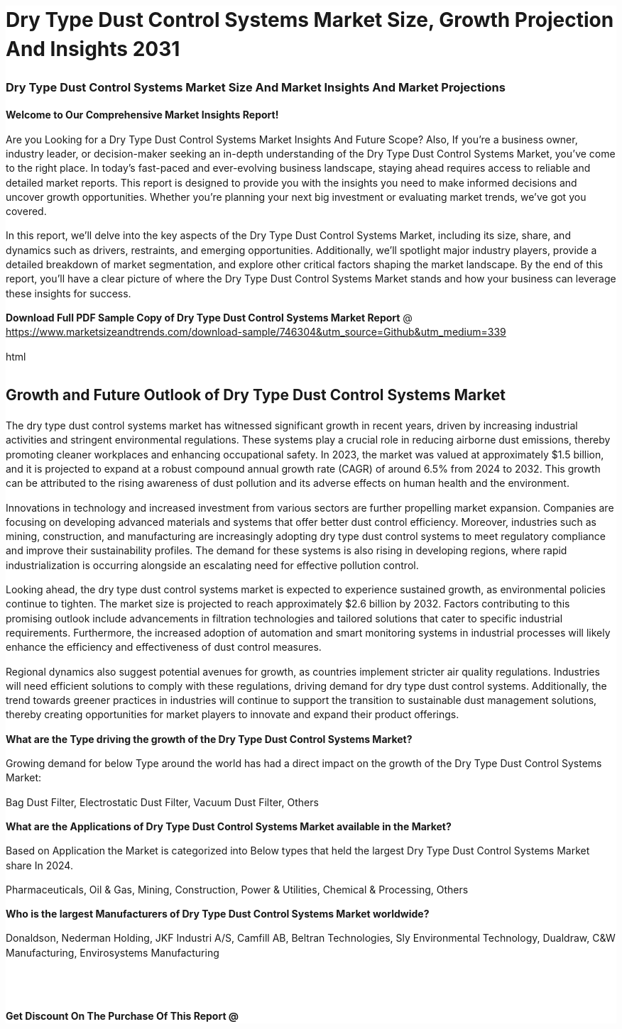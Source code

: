 <h1>Dry Type Dust Control Systems Market Size, Growth Projection And Insights 2031</h1><div class="" data-test-id=""><h3><span class="">Dry Type Dust Control Systems Market Size And Market Insights And Market Projections</span></h3></div><div class="" data-test-id=""><p><strong>Welcome to Our Comprehensive Market Insights Report!</strong></p><p>Are you Looking for a Dry Type Dust Control Systems Market Insights And Future Scope? Also, If you&rsquo;re a business owner, industry leader, or decision-maker seeking an in-depth understanding of the Dry Type Dust Control Systems Market, you&rsquo;ve come to the right place. In today&rsquo;s fast-paced and ever-evolving business landscape, staying ahead requires access to reliable and detailed market reports. This report is designed to provide you with the insights you need to make informed decisions and uncover growth opportunities. Whether you&rsquo;re planning your next big investment or evaluating market trends, we&rsquo;ve got you covered.</p><p>In this report, we&rsquo;ll delve into the key aspects of the Dry Type Dust Control Systems Market, including its size, share, and dynamics such as drivers, restraints, and emerging opportunities. Additionally, we&rsquo;ll spotlight major industry players, provide a detailed breakdown of market segmentation, and explore other critical factors shaping the market landscape. By the end of this report, you&rsquo;ll have a clear picture of where the Dry Type Dust Control Systems Market stands and how your business can leverage these insights for success.</p><p><strong>Download Full PDF Sample Copy of Dry Type Dust Control Systems Market Report</strong> @ <a href="https://www.marketsizeandtrends.com/download-sample/746304&utm_source=Github&utm_medium=339" target="_blank">https://www.marketsizeandtrends.com/download-sample/746304&utm_source=Github&utm_medium=339</a></p></div><div class="" data-test-id=""><p><span class="">html<div> <h2>Growth and Future Outlook of Dry Type Dust Control Systems Market</h2> <p>The dry type dust control systems market has witnessed significant growth in recent years, driven by increasing industrial activities and stringent environmental regulations. These systems play a crucial role in reducing airborne dust emissions, thereby promoting cleaner workplaces and enhancing occupational safety. In 2023, the market was valued at approximately $1.5 billion, and it is projected to expand at a robust compound annual growth rate (CAGR) of around 6.5% from 2024 to 2032. This growth can be attributed to the rising awareness of dust pollution and its adverse effects on human health and the environment.</p> <p>Innovations in technology and increased investment from various sectors are further propelling market expansion. Companies are focusing on developing advanced materials and systems that offer better dust control efficiency. Moreover, industries such as mining, construction, and manufacturing are increasingly adopting dry type dust control systems to meet regulatory compliance and improve their sustainability profiles. The demand for these systems is also rising in developing regions, where rapid industrialization is occurring alongside an escalating need for effective pollution control.</p> <p><strong></strong></p> <p>Looking ahead, the dry type dust control systems market is expected to experience sustained growth, as environmental policies continue to tighten. The market size is projected to reach approximately $2.6 billion by 2032. Factors contributing to this promising outlook include advancements in filtration technologies and tailored solutions that cater to specific industrial requirements. Furthermore, the increased adoption of automation and smart monitoring systems in industrial processes will likely enhance the efficiency and effectiveness of dust control measures.</p> <p>Regional dynamics also suggest potential avenues for growth, as countries implement stricter air quality regulations. Industries will need efficient solutions to comply with these regulations, driving demand for dry type dust control systems. Additionally, the trend towards greener practices in industries will continue to support the transition to sustainable dust management solutions, thereby creating opportunities for market players to innovate and expand their product offerings.</p></div></span></p><p><strong><span class="">What are the&nbsp;Type driving the growth of the Dry Type Dust Control Systems Market?</span></strong></p></div><div class="" data-test-id=""><p><span class="">Growing demand for below Type around the world has had a direct impact on the growth of the Dry Type Dust Control Systems Market:</span></p></div><div class="" data-test-id=""><p>Bag Dust Filter, Electrostatic Dust Filter, Vacuum Dust Filter, Others</p><p><span class=""><strong>What are the&nbsp;Applications&nbsp;of Dry Type Dust Control Systems Market available in the Market?</strong></span></p></div><div class="" data-test-id=""><p><span class="">Based on Application the Market is categorized into Below types that held the largest Dry Type Dust Control Systems Market share In 2024.</span></p></div><div class="" data-test-id=""><p><span class="">Pharmaceuticals, Oil & Gas, Mining, Construction, Power & Utilities, Chemical & Processing, Others</span></p><p><span class=""><strong>Who is the largest Manufacturers of Dry Type Dust Control Systems Market worldwide?</strong></span></p></div><div class="" data-test-id=""><p><span class="">Donaldson, Nederman Holding, JKF Industri A/S, Camfill AB, Beltran Technologies, Sly Environmental Technology, Dualdraw, C&W Manufacturing, Envirosystems Manufacturing</span></p></div><div class="" data-test-id="">&nbsp;</div><div class="" data-test-id="">&nbsp;</div><div class="" data-test-id=""><p><span class=""><strong>Get Discount On The Purchase Of This Report @</strong>